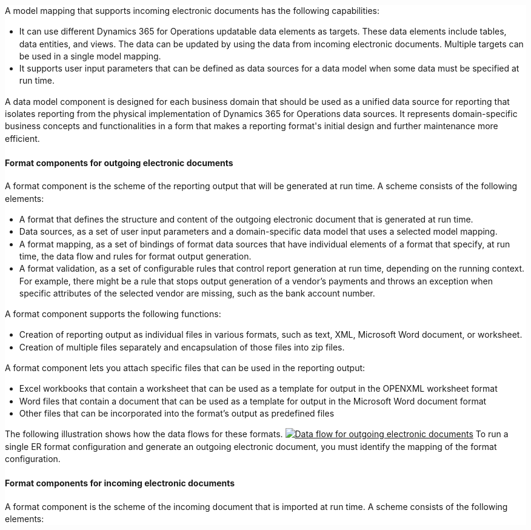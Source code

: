 A model mapping that supports incoming electronic documents has the following capabilities:

-   It can use different Dynamics 365 for Operations updatable data elements as targets. These data elements include tables, data entities, and views. The data can be updated by using the data from incoming electronic documents. Multiple targets can be used in a single model mapping.
-   It supports user input parameters that can be defined as data sources for a data model when some data must be specified at run time.

A data model component is designed for each business domain that should be used as a unified data source for reporting that isolates reporting from the physical implementation of Dynamics 365 for Operations data sources. It represents domain-specific business concepts and functionalities in a form that makes a reporting format's initial design and further maintenance more efficient.

#### <a name="format-components-for-outgoing-electronic-documents"></a>Format components for outgoing electronic documents

A format component is the scheme of the reporting output that will be generated at run time. A scheme consists of the following elements:

-   A format that defines the structure and content of the outgoing electronic document that is generated at run time.
-   Data sources, as a set of user input parameters and a domain-specific data model that uses a selected model mapping.
-   A format mapping, as a set of bindings of format data sources that have individual elements of a format that specify, at run time, the data flow and rules for format output generation.
-   A format validation, as a set of configurable rules that control report generation at run time, depending on the running context. For example, there might be a rule that stops output generation of a vendor’s payments and throws an exception when specific attributes of the selected vendor are missing, such as the bank account number.

A format component supports the following functions:

-   Creation of reporting output as individual files in various formats, such as text, XML, Microsoft Word document, or worksheet.
-   Creation of multiple files separately and encapsulation of those files into zip files.

A format component lets you attach specific files that can be used in the reporting output:

-   Excel workbooks that contain a worksheet that can be used as a template for output in the OPENXML worksheet format
-   Word files that contain a document that can be used as a template for output in the Microsoft Word document format
-   Other files that can be incorporated into the format’s output as predefined files

The following illustration shows how the data flows for these formats. [![Data flow for outgoing electronic documents](./media/ger-data-flow-outgoing-documents-1024x515.png)](./media/ger-data-flow-outgoing-documents.png) To run a single ER format configuration and generate an outgoing electronic document, you must identify the mapping of the format configuration.

#### <a name="format-components-for-incoming-electronic-documents"></a>Format components for incoming electronic documents

A format component is the scheme of the incoming document that is imported at run time. A scheme consists of the following elements:
